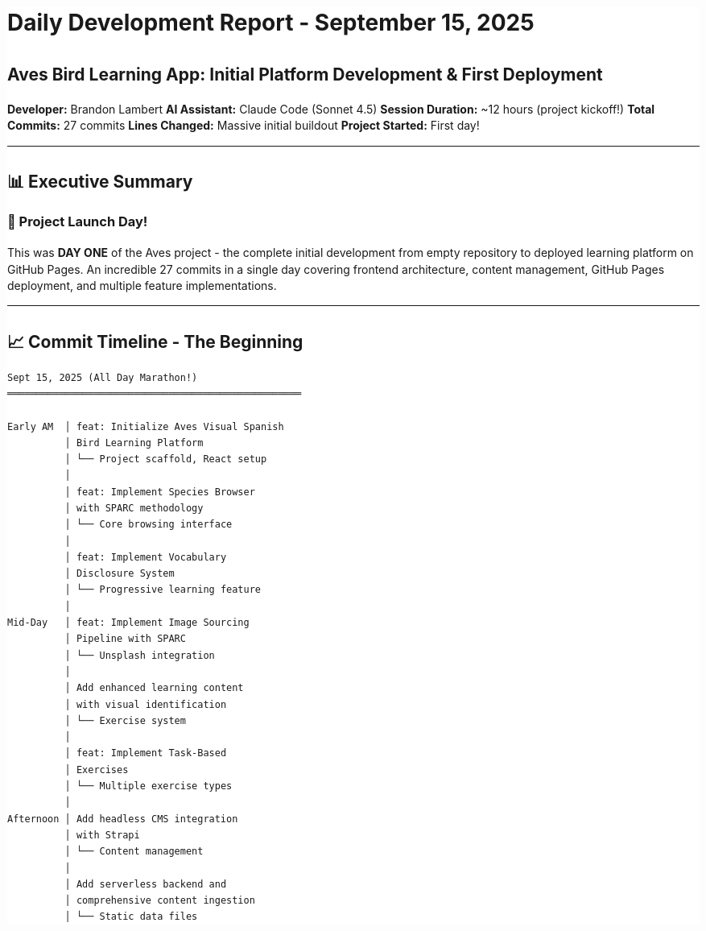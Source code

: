 # Daily Development Report - September 15, 2025
## Aves Bird Learning App: Initial Platform Development & First Deployment

**Developer:** Brandon Lambert
**AI Assistant:** Claude Code (Sonnet 4.5)
**Session Duration:** ~12 hours (project kickoff!)
**Total Commits:** 27 commits
**Lines Changed:** Massive initial buildout
**Project Started:** First day!

---

## 📊 Executive Summary

### **🎉 Project Launch Day!**

This was **DAY ONE** of the Aves project - the complete initial development from empty repository to deployed learning platform on GitHub Pages. An incredible 27 commits in a single day covering frontend architecture, content management, GitHub Pages deployment, and multiple feature implementations.

---

## 📈 Commit Timeline - The Beginning

```
Sept 15, 2025 (All Day Marathon!)
═══════════════════════════════════════════════════

Early AM  │ feat: Initialize Aves Visual Spanish
          │ Bird Learning Platform
          │ └── Project scaffold, React setup
          │
          │ feat: Implement Species Browser
          │ with SPARC methodology
          │ └── Core browsing interface
          │
          │ feat: Implement Vocabulary
          │ Disclosure System
          │ └── Progressive learning feature
          │
Mid-Day   │ feat: Implement Image Sourcing
          │ Pipeline with SPARC
          │ └── Unsplash integration
          │
          │ Add enhanced learning content
          │ with visual identification
          │ └── Exercise system
          │
          │ feat: Implement Task-Based
          │ Exercises
          │ └── Multiple exercise types
          │
Afternoon │ Add headless CMS integration
          │ with Strapi
          │ └── Content management
          │
          │ Add serverless backend and
          │ comprehensive content ingestion
          │ └── Static data files
```